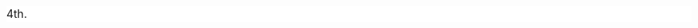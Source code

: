 4th.</tool-tip><tool-tip id="tooltip-ea750365-c3bb-4265-bda3-15869eea4c5a" for="contribution-day-component-1-45" popover="manual" data-direction="n" data-type="label" data-view-component="true" class="sr-only position-absolute" aria-hidden="true" role="tooltip">No contributions on March 11th.</tool-tip><tool-tip id="tooltip-83aeac94-d0da-4a5b-8075-0d02705bab46" for="contribution-day-component-1-46" popover="manual" data-direction="n" data-type="label" data-view-component="true" class="sr-only position-absolute" aria-hidden="true" role="tooltip">No contributions on March 18th.</tool-tip><tool-tip id="tooltip-cad1993e-8858-4b1d-aa67-c85f3cd82bbf" for="contribution-day-component-1-47" popover="manual" data-direction="n" data-type="label" data-view-component="true" class="sr-only position-absolute" aria-hidden="true" role="tooltip">1 contribution on March 25th.</tool-tip><tool-tip id="tooltip-4231efdb-2e5f-4c62-beab-010a97cfce24" for="contribution-day-component-1-48" popover="manual" data-direction="n" data-type="label" data-view-component="true" class="sr-only position-absolute" aria-hidden="true" role="tooltip">7 contributions on April 1st.</tool-tip><tool-tip id="tooltip-b4f748d2-dd49-40c6-9342-b8fcca591ce6" for="contribution-day-component-1-49" popover="manual" data-direction="n" data-type="label" data-view-component="true" class="sr-only position-absolute" aria-hidden="true" role="tooltip">4 contributions on April 8th.</tool-tip><tool-tip id="tooltip-c129f5e2-b79c-4dfb-8fc0-f6d0792f886a" for="contribution-day-component-1-50" popover="manual" data-direction="n" data-type="label" data-view-component="true" class="sr-only position-absolute" aria-hidden="true" role="tooltip">No contributions on April 15th.</tool-tip><tool-tip id="tooltip-48615d18-aa0f-4c68-8196-73cedbeed6a7" for="contribution-day-component-1-51" popover="manual" data-direction="n" data-type="label" data-view-component="true" class="sr-only position-absolute" aria-hidden="true" role="tooltip">No contributions on April 22nd.</tool-tip><tool-tip id="tooltip-18205b83-d813-4e5c-9840-b6a549a2f7c0" for="contribution-day-component-2-0" popover="manual" data-direction="n" data-type="label" data-view-component="true" class="sr-only position-absolute" aria-hidden="true" role="tooltip">3 contributions on May 2nd.</tool-tip><tool-tip id="tooltip-56f5da06-2003-4973-8cc0-f690889b2de1" for="contribution-day-component-2-1" popover="manual" data-direction="n" data-type="label" data-view-component="true" class="sr-only position-absolute" aria-hidden="true" role="tooltip">No contributions on May 9th.</tool-tip><tool-tip id="tooltip-94eea02c-9539-4cde-a610-ce842c5b036c" for="contribution-day-component-2-2" popover="manual" data-direction="n" data-type="label" data-view-component="true" class="sr-only position-absolute" aria-hidden="true" role="tooltip">3 contributions on May 16th.</tool-tip><tool-tip id="tooltip-439120d1-37d4-41eb-b290-8fe10b738a86" for="contribution-day-component-2-3" popover="manual" data-direction="n" data-type="label" data-view-component="true" class="sr-only position-absolute" aria-hidden="true" role="tooltip">No contributions on May 23rd.</tool-tip><tool-tip id="tooltip-c8cd6a2c-79f8-4201-bc57-ff966b59412b" for="contribution-day-component-2-4" popover="manual" data-direction="n" data-type="label" data-view-component="true" class="sr-only position-absolute" aria-hidden="true" role="tooltip">8 contributions on May 30th.</tool-tip><tool-tip id="tooltip-3b5aa6c3-01b4-4767-bda8-8fe46b5b106a" for="contribution-day-component-2-5" popover="manual" data-direction="n" data-type="label" data-view-component="true" class="sr-only position-absolute" aria-hidden="true" role="tooltip">1 contribution on June 6th.</tool-tip><tool-tip id="tooltip-ebeb4092-1858-45f0-8454-c7de501591b3" for="contribution-day-component-2-6" popover="manual" data-direction="n" data-type="label" data-view-component="true" class="sr-only position-absolute" aria-hidden="true" role="tooltip">No contributions on June 13th.</tool-tip><tool-tip id="tooltip-2c9e9740-af0e-4358-bd4e-8cf9549f259c" for="contribution-day-component-2-7" popover="manual" data-direction="n" data-type="label" data-view-component="true" class="sr-only position-absolute" aria-hidden="true" role="tooltip">No contributions on June 20th.</tool-tip><tool-tip id="tooltip-dac9759d-7cf6-419f-bef7-7523b420e440" for="contribution-day-component-2-8" popover="manual" data-direction="n" data-type="label" data-view-component="true" class="sr-only position-absolute" aria-hidden="true" role="tooltip">No contributions on June 27th.</tool-tip><tool-tip id="tooltip-4dadb733-cc60-4503-8d0b-c161745eddd4" for="contribution-day-component-2-9" popover="manual" data-direction="n" data-type="label" data-view-component="true" class="sr-only position-absolute" aria-hidden="true" role="tooltip">No contributions on July 4th.</tool-tip><tool-tip id="tooltip-18cafe1f-8c3a-436a-93cf-03e0a0af307d" for="contribution-day-component-2-10" popover="manual" data-direction="n" data-type="label" data-view-component="true" class="sr-only position-absolute" aria-hidden="true" role="tooltip">No contributions on July 11th.</tool-tip><tool-tip id="tooltip-c1433514-4f07-45d9-8ee5-082754c1d780" for="contribution-day-component-2-11" popover="manual" data-direction="n" data-type="label" data-view-component="true" class="sr-only position-absolute" aria-hidden="true" role="tooltip">No contributions on July 18th.</tool-tip><tool-tip id="tooltip-d72cd7f4-6368-4b5f-a5e6-40bc0a8fc29b" for="contribution-day-component-2-12" popover="manual" data-direction="n" data-type="label" data-view-component="true" class="sr-only position-absolute" aria-hidden="true" role="tooltip">No contributions on July
